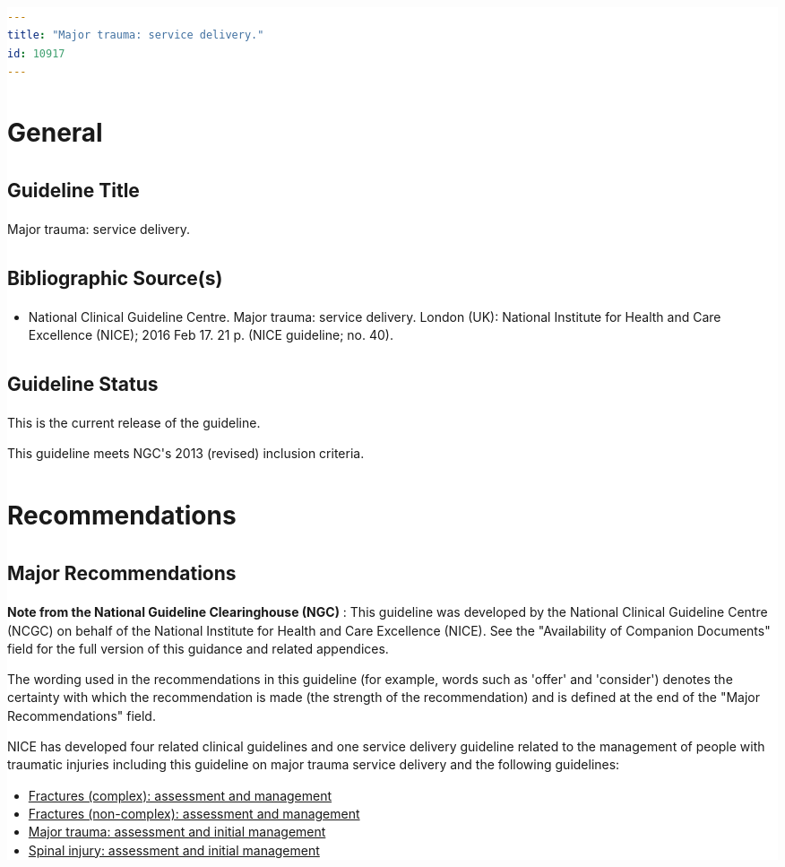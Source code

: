 ```yaml
---
title: "Major trauma: service delivery."
id: 10917
---
```


# General

## Guideline Title

Major trauma: service delivery.

## Bibliographic Source(s)

- National Clinical Guideline Centre. Major trauma: service delivery. London (UK): National Institute for Health and Care Excellence (NICE); 2016 Feb 17. 21 p. (NICE guideline; no. 40).

## Guideline Status



This is the current release of the guideline.

This guideline meets NGC's 2013 (revised) inclusion criteria.

# Recommendations

## Major Recommendations



**Note from the National Guideline Clearinghouse (NGC)** : This guideline was developed by the National Clinical Guideline Centre (NCGC) on behalf of the National Institute for Health and Care Excellence (NICE). See the "Availability of Companion Documents" field for the full version of this guidance and related appendices. 


The wording used in the recommendations in this guideline (for example, words such as 'offer' and 'consider') denotes the certainty with which the recommendation is made (the strength of the recommendation) and is defined at the end of the "Major Recommendations" field. 


NICE has developed four related clinical guidelines and one service delivery guideline related to the management of people with traumatic injuries including this guideline on major trauma service delivery and the following guidelines: 


  * [ Fractures (complex): assessment and management ](/content.aspx?id=50076 "Guideline #10914")
  * [ Fractures (non-complex): assessment and management ](/content.aspx?id=50077 "Guideline #10915")
  * [ Major trauma: assessment and initial management ](/content.aspx?id=50078 "Guideline #10916")
  * [ Spinal injury: assessment and initial management ](/content.aspx?id=50080 "Guideline #10918")
